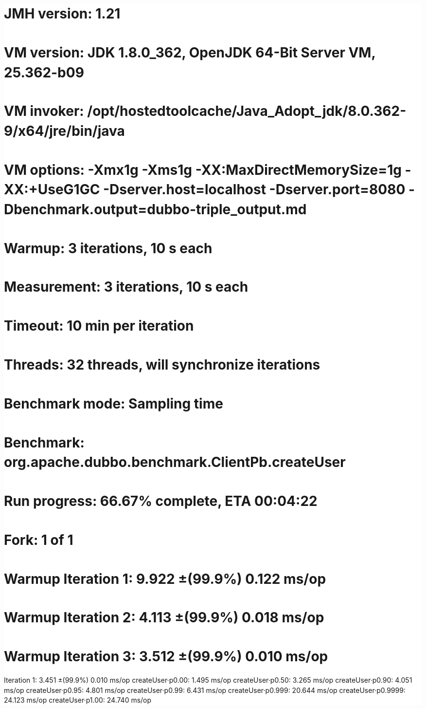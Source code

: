 
# JMH version: 1.21
# VM version: JDK 1.8.0_362, OpenJDK 64-Bit Server VM, 25.362-b09
# VM invoker: /opt/hostedtoolcache/Java_Adopt_jdk/8.0.362-9/x64/jre/bin/java
# VM options: -Xmx1g -Xms1g -XX:MaxDirectMemorySize=1g -XX:+UseG1GC -Dserver.host=localhost -Dserver.port=8080 -Dbenchmark.output=dubbo-triple_output.md
# Warmup: 3 iterations, 10 s each
# Measurement: 3 iterations, 10 s each
# Timeout: 10 min per iteration
# Threads: 32 threads, will synchronize iterations
# Benchmark mode: Sampling time
# Benchmark: org.apache.dubbo.benchmark.ClientPb.createUser

# Run progress: 66.67% complete, ETA 00:04:22
# Fork: 1 of 1
# Warmup Iteration   1: 9.922 ±(99.9%) 0.122 ms/op
# Warmup Iteration   2: 4.113 ±(99.9%) 0.018 ms/op
# Warmup Iteration   3: 3.512 ±(99.9%) 0.010 ms/op
Iteration   1: 3.451 ±(99.9%) 0.010 ms/op
                 createUser·p0.00:   1.495 ms/op
                 createUser·p0.50:   3.265 ms/op
                 createUser·p0.90:   4.051 ms/op
                 createUser·p0.95:   4.801 ms/op
                 createUser·p0.99:   6.431 ms/op
                 createUser·p0.999:  20.644 ms/op
                 createUser·p0.9999: 24.123 ms/op
                 createUser·p1.00:   24.740 ms/op
